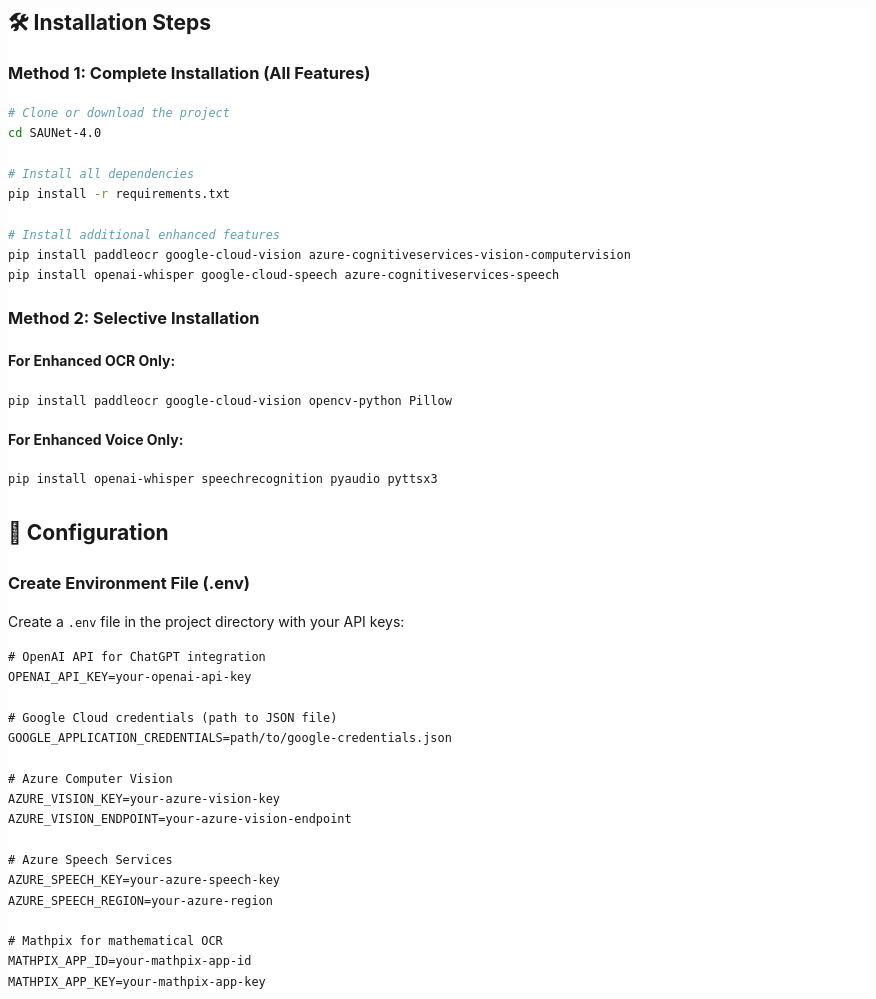 ## 🛠️ Installation Steps

### Method 1: Complete Installation (All Features)
```bash
# Clone or download the project
cd SAUNet-4.0

# Install all dependencies
pip install -r requirements.txt

# Install additional enhanced features
pip install paddleocr google-cloud-vision azure-cognitiveservices-vision-computervision
pip install openai-whisper google-cloud-speech azure-cognitiveservices-speech
```

### Method 2: Selective Installation

#### For Enhanced OCR Only:
```bash
pip install paddleocr google-cloud-vision opencv-python Pillow
```

#### For Enhanced Voice Only:
```bash
pip install openai-whisper speechrecognition pyaudio pyttsx3
```

## 🔧 Configuration

### Create Environment File (.env)
Create a `.env` file in the project directory with your API keys:

```env
# OpenAI API for ChatGPT integration
OPENAI_API_KEY=your-openai-api-key

# Google Cloud credentials (path to JSON file)
GOOGLE_APPLICATION_CREDENTIALS=path/to/google-credentials.json

# Azure Computer Vision
AZURE_VISION_KEY=your-azure-vision-key
AZURE_VISION_ENDPOINT=your-azure-vision-endpoint

# Azure Speech Services
AZURE_SPEECH_KEY=your-azure-speech-key
AZURE_SPEECH_REGION=your-azure-region

# Mathpix for mathematical OCR
MATHPIX_APP_ID=your-mathpix-app-id
MATHPIX_APP_KEY=your-mathpix-app-key
```
